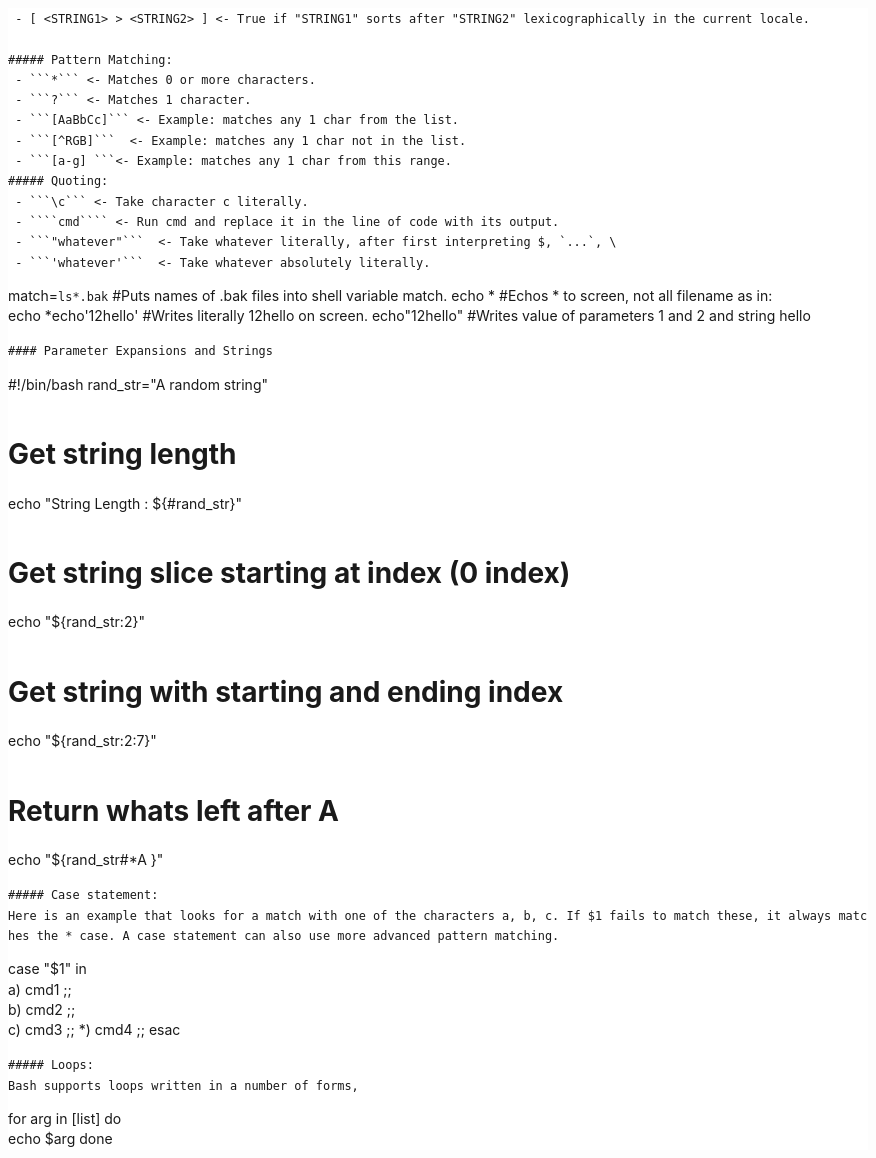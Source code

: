 ```
 - [ <STRING1> > <STRING2> ] <- True if "STRING1" sorts after "STRING2" lexicographically in the current locale.

##### Pattern Matching:
 - ```*``` <- Matches 0 or more characters. 
 - ```?``` <- Matches 1 character. 
 - ```[AaBbCc]``` <- Example: matches any 1 char from the list. 
 - ```[^RGB]```  <- Example: matches any 1 char not in the list. 
 - ```[a-g] ```<- Example: matches any 1 char from this range.
##### Quoting:
 - ```\c``` <- Take character c literally. 
 - ````cmd```` <- Run cmd and replace it in the line of code with its output. 
 - ```"whatever"```  <- Take whatever literally, after first interpreting $, `...`, \ 
 - ```'whatever'```  <- Take whatever absolutely literally.
```
match=`ls*.bak` #Puts names of .bak files into shell variable match.
echo \* #Echos * to screen, not all filename as in:  
echo *echo'$1$2hello' #Writes literally $1$2hello on screen.
echo"$1$2hello" #Writes value of parameters 1 and 2 and string hello
```
#### Parameter Expansions and Strings
``` 
#!/bin/bash
rand_str="A random string"
# Get string length
echo "String Length : ${#rand_str}"
# Get string slice starting at index (0 index)
echo "${rand_str:2}"
# Get string with starting and ending index
echo "${rand_str:2:7}"
# Return whats left after A
echo "${rand_str#*A }"
```
##### Case statement: 
Here is an example that looks for a match with one of the characters a, b, c. If $1 fails to match these, it always matches the * case. A case statement can also use more advanced pattern matching.
```
case "$1" in    
    a) cmd1 ;;     
    b) cmd2 ;;    
    c) cmd3 ;; 
    *) cmd4 ;; 
esac
```
##### Loops:
Bash supports loops written in a number of forms,
```
for arg in [list] 
do     
    echo $arg 
done
